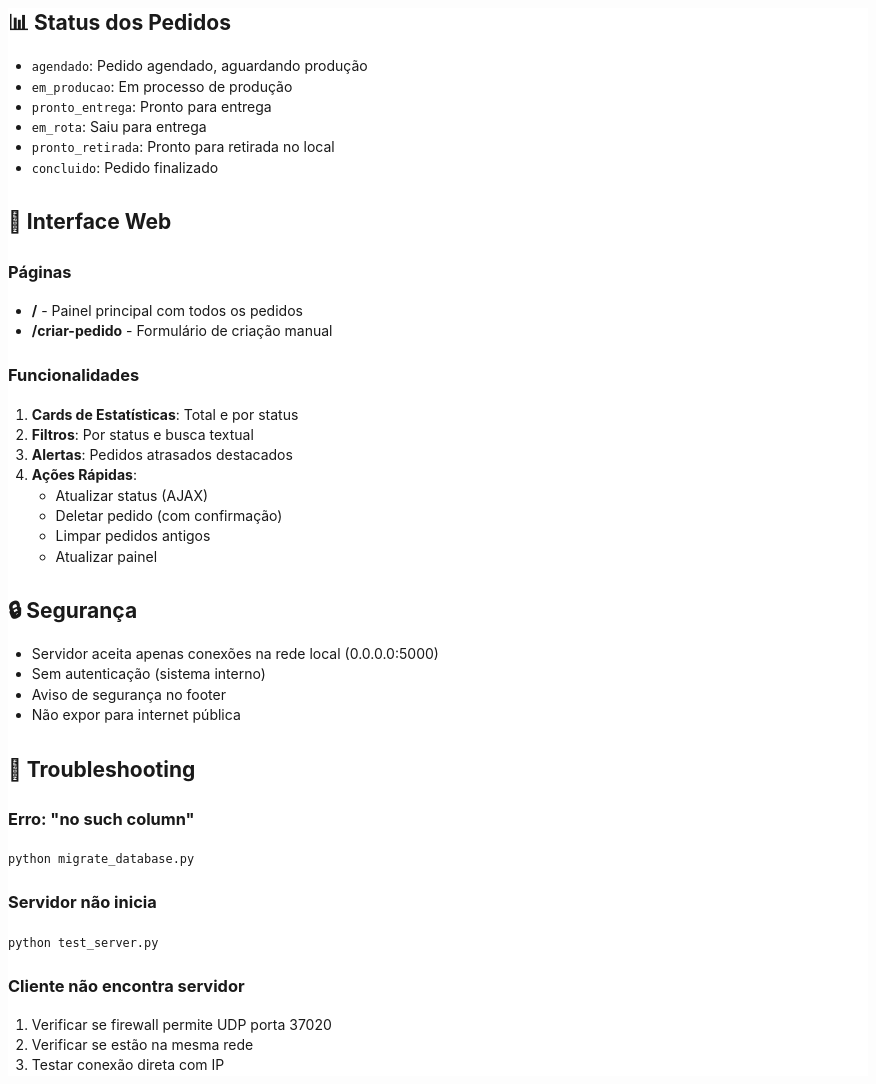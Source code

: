 ## 📊 Status dos Pedidos

- `agendado`: Pedido agendado, aguardando produção
- `em_producao`: Em processo de produção
- `pronto_entrega`: Pronto para entrega
- `em_rota`: Saiu para entrega
- `pronto_retirada`: Pronto para retirada no local
- `concluido`: Pedido finalizado

## 🎨 Interface Web

### Páginas

- **/** - Painel principal com todos os pedidos
- **/criar-pedido** - Formulário de criação manual

### Funcionalidades

1. **Cards de Estatísticas**: Total e por status
2. **Filtros**: Por status e busca textual
3. **Alertas**: Pedidos atrasados destacados
4. **Ações Rápidas**: 
   - Atualizar status (AJAX)
   - Deletar pedido (com confirmação)
   - Limpar pedidos antigos
   - Atualizar painel

## 🔒 Segurança

- Servidor aceita apenas conexões na rede local (0.0.0.0:5000)
- Sem autenticação (sistema interno)
- Aviso de segurança no footer
- Não expor para internet pública

## 🐛 Troubleshooting

### Erro: "no such column"
```bash
python migrate_database.py
```

### Servidor não inicia
```bash
python test_server.py
```

### Cliente não encontra servidor
1. Verificar se firewall permite UDP porta 37020
2. Verificar se estão na mesma rede
3. Testar conexão direta com IP
